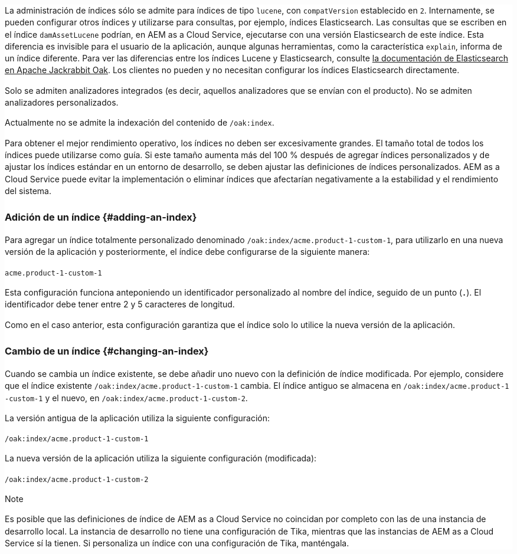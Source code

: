 La administración de índices sólo se admite para índices de tipo `lucene`, con `compatVersion` establecido en `2`. Internamente, se pueden configurar otros índices y utilizarse para consultas, por ejemplo, índices Elasticsearch. Las consultas que se escriben en el índice `damAssetLucene` podrían, en AEM as a Cloud Service, ejecutarse con una versión Elasticsearch de este índice. Esta diferencia es invisible para el usuario de la aplicación, aunque algunas herramientas, como la característica `explain`, informa de un índice diferente. Para ver las diferencias entre los índices Lucene y Elasticsearch, consulte [la documentación de Elasticsearch en Apache Jackrabbit Oak](https://jackrabbit.apache.org/oak/docs/query/elastic.html). Los clientes no pueden y no necesitan configurar los índices Elasticsearch directamente.

Solo se admiten analizadores integrados (es decir, aquellos analizadores que se envían con el producto). No se admiten analizadores personalizados.

Actualmente no se admite la indexación del contenido de `/oak:index`.

Para obtener el mejor rendimiento operativo, los índices no deben ser excesivamente grandes. El tamaño total de todos los índices puede utilizarse como guía. Si este tamaño aumenta más del 100 % después de agregar índices personalizados y de ajustar los índices estándar en un entorno de desarrollo, se deben ajustar las definiciones de índices personalizados. AEM as a Cloud Service puede evitar la implementación o eliminar índices que afectarían negativamente a la estabilidad y el rendimiento del sistema.

### Adición de un índice {#adding-an-index}

Para agregar un índice totalmente personalizado denominado `/oak:index/acme.product-1-custom-1`, para utilizarlo en una nueva versión de la aplicación y posteriormente, el índice debe configurarse de la siguiente manera:

`acme.product-1-custom-1`

Esta configuración funciona anteponiendo un identificador personalizado al nombre del índice, seguido de un punto (**`.`**). El identificador debe tener entre 2 y 5 caracteres de longitud.

Como en el caso anterior, esta configuración garantiza que el índice solo lo utilice la nueva versión de la aplicación.

### Cambio de un índice {#changing-an-index}

Cuando se cambia un índice existente, se debe añadir uno nuevo con la definición de índice modificada. Por ejemplo, considere que el índice existente `/oak:index/acme.product-1-custom-1` cambia. El índice antiguo se almacena en `/oak:index/acme.product-1-custom-1` y el nuevo, en `/oak:index/acme.product-1-custom-2`.

La versión antigua de la aplicación utiliza la siguiente configuración:

`/oak:index/acme.product-1-custom-1`

La nueva versión de la aplicación utiliza la siguiente configuración (modificada):

`/oak:index/acme.product-1-custom-2`

>[!NOTE]
>
>Es posible que las definiciones de índice de AEM as a Cloud Service no coincidan por completo con las de una instancia de desarrollo local. La instancia de desarrollo no tiene una configuración de Tika, mientras que las instancias de AEM as a Cloud Service sí la tienen. Si personaliza un índice con una configuración de Tika, manténgala.
